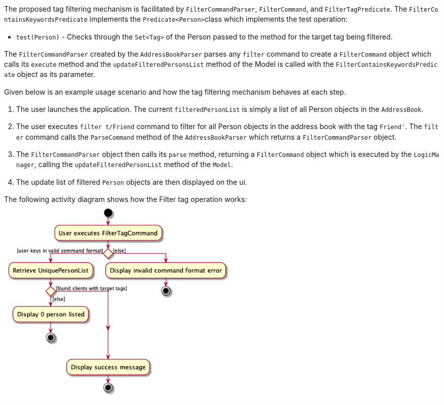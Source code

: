 The proposed tag filtering mechanism is facilitated by `FilterCommandParser`, `FilterCommand`, and `FilterTagPredicate`.
The `FilterContainsKeywordsPredicate` implements the `Predicate<Person>`class which implements the test operation:

- `test(Person)` - Checks through the `Set<Tag>` of the Person passed to the method for the target tag being filtered.

The `FilterCommandParser` created by the `AddressBookParser` parses any `filter` command to create
a `FilterCommand` object which calls its `execute` method and the `updateFilteredPersonsList` method of the Model is
called with the `FilterContainsKeywordsPredicate` object as its parameter.

Given below is an example usage scenario and how the tag filtering mechanism behaves at each step.

1. The user launches the application. The current `filteredPersonList` is simply a list of all Person objects
   in the `AddressBook`.

2. The user executes `filter t/Friend` command to filter for all Person objects in the address book
   with the tag `Friend'`. The `filter` command calls the `ParseCommand` method of the `AddressBookParser` which
   returns a `FilterCommandParser` object.

3. The `FilterCommandParser` object then calls its `parse` method, returning a `FilterCommand` object
   which is executed by the `LogicManager`, calling the `updateFilteredPersonList` method of the `Model`.

4. The update list of filtered `Person` objects are then displayed on the ui.

The following activity diagram shows how the Filter tag operation works:
<img src="diagrams/FilterTagActivityDiagram.png" width="450">
